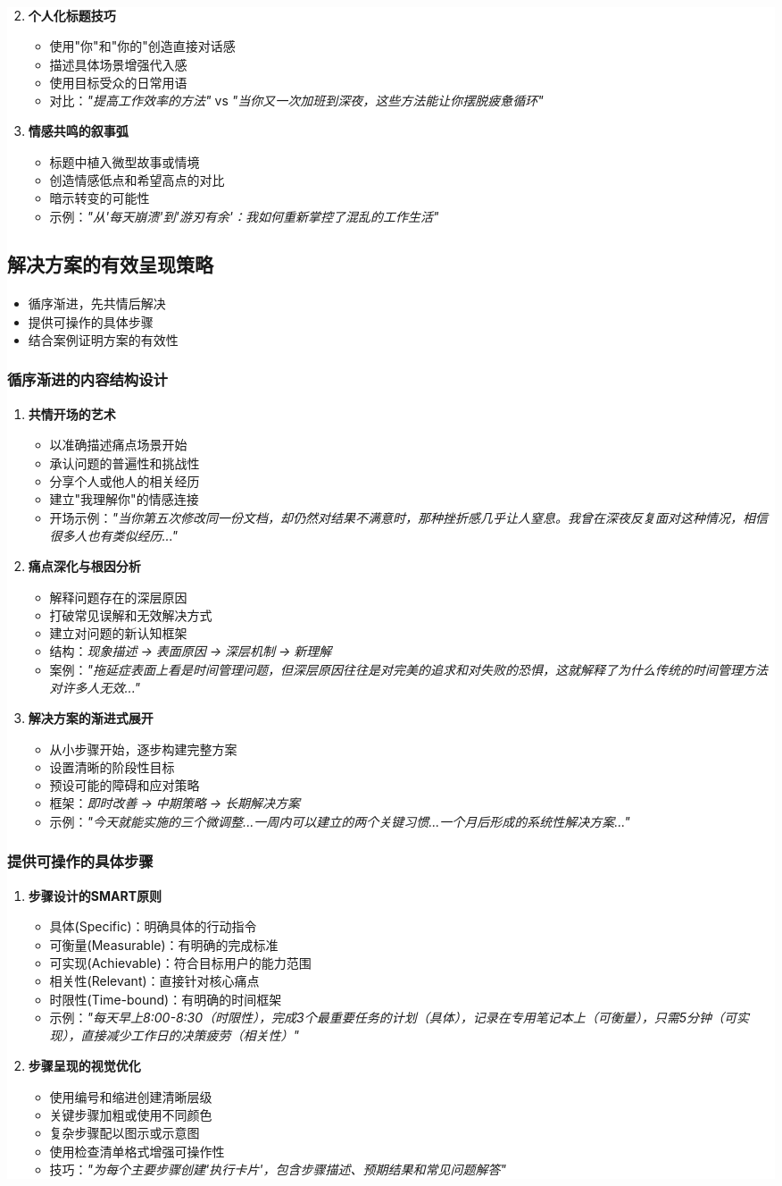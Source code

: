 2. **个人化标题技巧**
   - 使用"你"和"你的"创造直接对话感
   - 描述具体场景增强代入感
   - 使用目标受众的日常用语
   - 对比：*"提高工作效率的方法"* vs *"当你又一次加班到深夜，这些方法能让你摆脱疲惫循环"*

3. **情感共鸣的叙事弧**
   - 标题中植入微型故事或情境
   - 创造情感低点和希望高点的对比
   - 暗示转变的可能性
   - 示例：*"从'每天崩溃'到'游刃有余'：我如何重新掌控了混乱的工作生活"*

## 解决方案的有效呈现策略

- 循序渐进，先共情后解决
- 提供可操作的具体步骤
- 结合案例证明方案的有效性

### 循序渐进的内容结构设计

1. **共情开场的艺术**
   - 以准确描述痛点场景开始
   - 承认问题的普遍性和挑战性
   - 分享个人或他人的相关经历
   - 建立"我理解你"的情感连接
   - 开场示例：*"当你第五次修改同一份文档，却仍然对结果不满意时，那种挫折感几乎让人窒息。我曾在深夜反复面对这种情况，相信很多人也有类似经历..."*

2. **痛点深化与根因分析**
   - 解释问题存在的深层原因
   - 打破常见误解和无效解决方式
   - 建立对问题的新认知框架
   - 结构：*现象描述 → 表面原因 → 深层机制 → 新理解*
   - 案例：*"拖延症表面上看是时间管理问题，但深层原因往往是对完美的追求和对失败的恐惧，这就解释了为什么传统的时间管理方法对许多人无效..."*

3. **解决方案的渐进式展开**
   - 从小步骤开始，逐步构建完整方案
   - 设置清晰的阶段性目标
   - 预设可能的障碍和应对策略
   - 框架：*即时改善 → 中期策略 → 长期解决方案*
   - 示例：*"今天就能实施的三个微调整...一周内可以建立的两个关键习惯...一个月后形成的系统性解决方案..."*

### 提供可操作的具体步骤

1. **步骤设计的SMART原则**
   - 具体(Specific)：明确具体的行动指令
   - 可衡量(Measurable)：有明确的完成标准
   - 可实现(Achievable)：符合目标用户的能力范围
   - 相关性(Relevant)：直接针对核心痛点
   - 时限性(Time-bound)：有明确的时间框架
   - 示例：*"每天早上8:00-8:30（时限性），完成3个最重要任务的计划（具体），记录在专用笔记本上（可衡量），只需5分钟（可实现），直接减少工作日的决策疲劳（相关性）"*

2. **步骤呈现的视觉优化**
   - 使用编号和缩进创建清晰层级
   - 关键步骤加粗或使用不同颜色
   - 复杂步骤配以图示或示意图
   - 使用检查清单格式增强可操作性
   - 技巧：*"为每个主要步骤创建'执行卡片'，包含步骤描述、预期结果和常见问题解答"*
